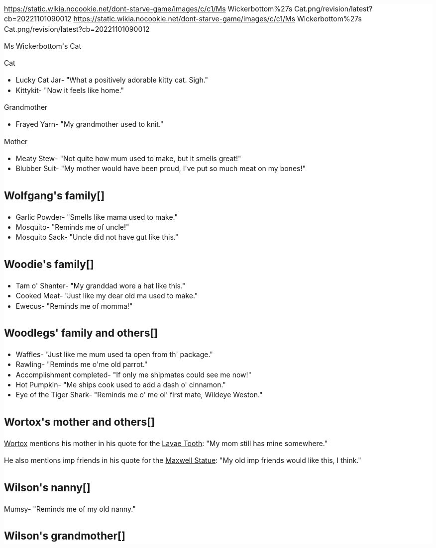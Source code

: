  https://static.wikia.nocookie.net/dont-starve-game/images/c/c1/Ms Wickerbottom%27s Cat.png/revision/latest?cb=20221101090012 https://static.wikia.nocookie.net/dont-starve-game/images/c/c1/Ms Wickerbottom%27s Cat.png/revision/latest?cb=20221101090012 

Ms Wickerbottom's Cat

 

Cat

* Lucky Cat Jar- "What a positively adorable kitty cat. Sigh."
* Kittykit- "Now it feels like home."

Grandmother

* Frayed Yarn- "My grandmother used to knit."

Mother

* Meaty Stew- "Not quite how mum used to make, but it smells great!"
* Blubber Suit- "My mother would have been proud, I've put so much meat on my bones!"

## Wolfgang's family[]

* Garlic Powder- "Smells like mama used to make."
* Mosquito- "Reminds me of uncle!"
* Mosquito Sack- "Uncle did not have gut like this."

## Woodie's family[]

* Tam o' Shanter- "My granddad wore a hat like this."
* Cooked Meat- "Just like my dear old ma used to make."
* Ewecus- "Reminds me of momma!"

## Woodlegs' family and others[]

* Waffles- "Just like me mum used ta open from th' package."
* Rawling- "Reminds me o'me old parrot."
* Accomplishment completed- "If only me shipmates could see me now!"
* Hot Pumpkin- "Me ships cook used to add a dash o' cinnamon."
* Eye of the Tiger Shark- "Reminds me o' me ol' first mate, Wildeye Weston."

## Wortox's mother and others[]

[Wortox](/wiki/Wortox "Wortox") mentions his mother in his quote for the [Lavae Tooth](/wiki/Lavae_Tooth "Lavae Tooth"): "My mom still has mine somewhere."

He also mentions imp friends in his quote for the [Maxwell Statue](/wiki/Maxwell_Statue "Maxwell Statue"): "My old imp friends would like this, I think."

## Wilson's nanny[]

Mumsy- "Reminds me of my old nanny."

## Wilson's grandmother[]
